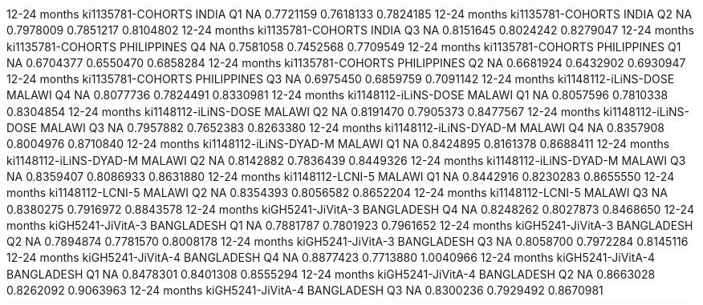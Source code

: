 12-24 months   ki1135781-COHORTS          INDIA          Q1                   NA                0.7721159   0.7618133   0.7824185
12-24 months   ki1135781-COHORTS          INDIA          Q2                   NA                0.7978009   0.7851217   0.8104802
12-24 months   ki1135781-COHORTS          INDIA          Q3                   NA                0.8151645   0.8024242   0.8279047
12-24 months   ki1135781-COHORTS          PHILIPPINES    Q4                   NA                0.7581058   0.7452568   0.7709549
12-24 months   ki1135781-COHORTS          PHILIPPINES    Q1                   NA                0.6704377   0.6550470   0.6858284
12-24 months   ki1135781-COHORTS          PHILIPPINES    Q2                   NA                0.6681924   0.6432902   0.6930947
12-24 months   ki1135781-COHORTS          PHILIPPINES    Q3                   NA                0.6975450   0.6859759   0.7091142
12-24 months   ki1148112-iLiNS-DOSE       MALAWI         Q4                   NA                0.8077736   0.7824491   0.8330981
12-24 months   ki1148112-iLiNS-DOSE       MALAWI         Q1                   NA                0.8057596   0.7810338   0.8304854
12-24 months   ki1148112-iLiNS-DOSE       MALAWI         Q2                   NA                0.8191470   0.7905373   0.8477567
12-24 months   ki1148112-iLiNS-DOSE       MALAWI         Q3                   NA                0.7957882   0.7652383   0.8263380
12-24 months   ki1148112-iLiNS-DYAD-M     MALAWI         Q4                   NA                0.8357908   0.8004976   0.8710840
12-24 months   ki1148112-iLiNS-DYAD-M     MALAWI         Q1                   NA                0.8424895   0.8161378   0.8688411
12-24 months   ki1148112-iLiNS-DYAD-M     MALAWI         Q2                   NA                0.8142882   0.7836439   0.8449326
12-24 months   ki1148112-iLiNS-DYAD-M     MALAWI         Q3                   NA                0.8359407   0.8086933   0.8631880
12-24 months   ki1148112-LCNI-5           MALAWI         Q1                   NA                0.8442916   0.8230283   0.8655550
12-24 months   ki1148112-LCNI-5           MALAWI         Q2                   NA                0.8354393   0.8056582   0.8652204
12-24 months   ki1148112-LCNI-5           MALAWI         Q3                   NA                0.8380275   0.7916972   0.8843578
12-24 months   kiGH5241-JiVitA-3          BANGLADESH     Q4                   NA                0.8248262   0.8027873   0.8468650
12-24 months   kiGH5241-JiVitA-3          BANGLADESH     Q1                   NA                0.7881787   0.7801923   0.7961652
12-24 months   kiGH5241-JiVitA-3          BANGLADESH     Q2                   NA                0.7894874   0.7781570   0.8008178
12-24 months   kiGH5241-JiVitA-3          BANGLADESH     Q3                   NA                0.8058700   0.7972284   0.8145116
12-24 months   kiGH5241-JiVitA-4          BANGLADESH     Q4                   NA                0.8877423   0.7713880   1.0040966
12-24 months   kiGH5241-JiVitA-4          BANGLADESH     Q1                   NA                0.8478301   0.8401308   0.8555294
12-24 months   kiGH5241-JiVitA-4          BANGLADESH     Q2                   NA                0.8663028   0.8262092   0.9063963
12-24 months   kiGH5241-JiVitA-4          BANGLADESH     Q3                   NA                0.8300236   0.7929492   0.8670981
